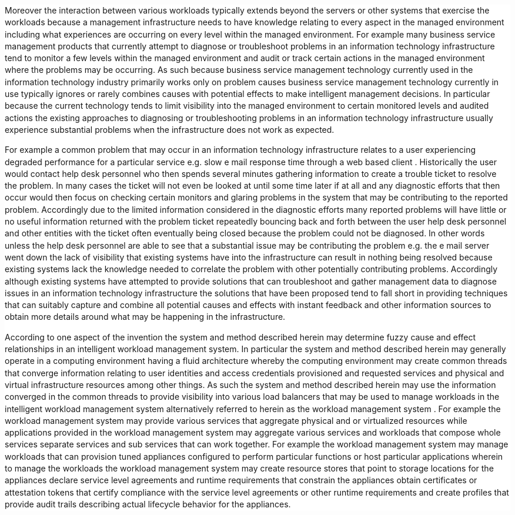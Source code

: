 Moreover the interaction between various workloads typically extends beyond the servers or other systems that exercise the workloads because a management infrastructure needs to have knowledge relating to every aspect in the managed environment including what experiences are occurring on every level within the managed environment. For example many business service management products that currently attempt to diagnose or troubleshoot problems in an information technology infrastructure tend to monitor a few levels within the managed environment and audit or track certain actions in the managed environment where the problems may be occurring. As such because business service management technology currently used in the information technology industry primarily works only on problem causes business service management technology currently in use typically ignores or rarely combines causes with potential effects to make intelligent management decisions. In particular because the current technology tends to limit visibility into the managed environment to certain monitored levels and audited actions the existing approaches to diagnosing or troubleshooting problems in an information technology infrastructure usually experience substantial problems when the infrastructure does not work as expected.

For example a common problem that may occur in an information technology infrastructure relates to a user experiencing degraded performance for a particular service e.g. slow e mail response time through a web based client . Historically the user would contact help desk personnel who then spends several minutes gathering information to create a trouble ticket to resolve the problem. In many cases the ticket will not even be looked at until some time later if at all and any diagnostic efforts that then occur would then focus on checking certain monitors and glaring problems in the system that may be contributing to the reported problem. Accordingly due to the limited information considered in the diagnostic efforts many reported problems will have little or no useful information returned with the problem ticket repeatedly bouncing back and forth between the user help desk personnel and other entities with the ticket often eventually being closed because the problem could not be diagnosed. In other words unless the help desk personnel are able to see that a substantial issue may be contributing the problem e.g. the e mail server went down the lack of visibility that existing systems have into the infrastructure can result in nothing being resolved because existing systems lack the knowledge needed to correlate the problem with other potentially contributing problems. Accordingly although existing systems have attempted to provide solutions that can troubleshoot and gather management data to diagnose issues in an information technology infrastructure the solutions that have been proposed tend to fall short in providing techniques that can suitably capture and combine all potential causes and effects with instant feedback and other information sources to obtain more details around what may be happening in the infrastructure.

According to one aspect of the invention the system and method described herein may determine fuzzy cause and effect relationships in an intelligent workload management system. In particular the system and method described herein may generally operate in a computing environment having a fluid architecture whereby the computing environment may create common threads that converge information relating to user identities and access credentials provisioned and requested services and physical and virtual infrastructure resources among other things. As such the system and method described herein may use the information converged in the common threads to provide visibility into various load balancers that may be used to manage workloads in the intelligent workload management system alternatively referred to herein as the workload management system . For example the workload management system may provide various services that aggregate physical and or virtualized resources while applications provided in the workload management system may aggregate various services and workloads that compose whole services separate services and sub services that can work together. For example the workload management system may manage workloads that can provision tuned appliances configured to perform particular functions or host particular applications wherein to manage the workloads the workload management system may create resource stores that point to storage locations for the appliances declare service level agreements and runtime requirements that constrain the appliances obtain certificates or attestation tokens that certify compliance with the service level agreements or other runtime requirements and create profiles that provide audit trails describing actual lifecycle behavior for the appliances.
